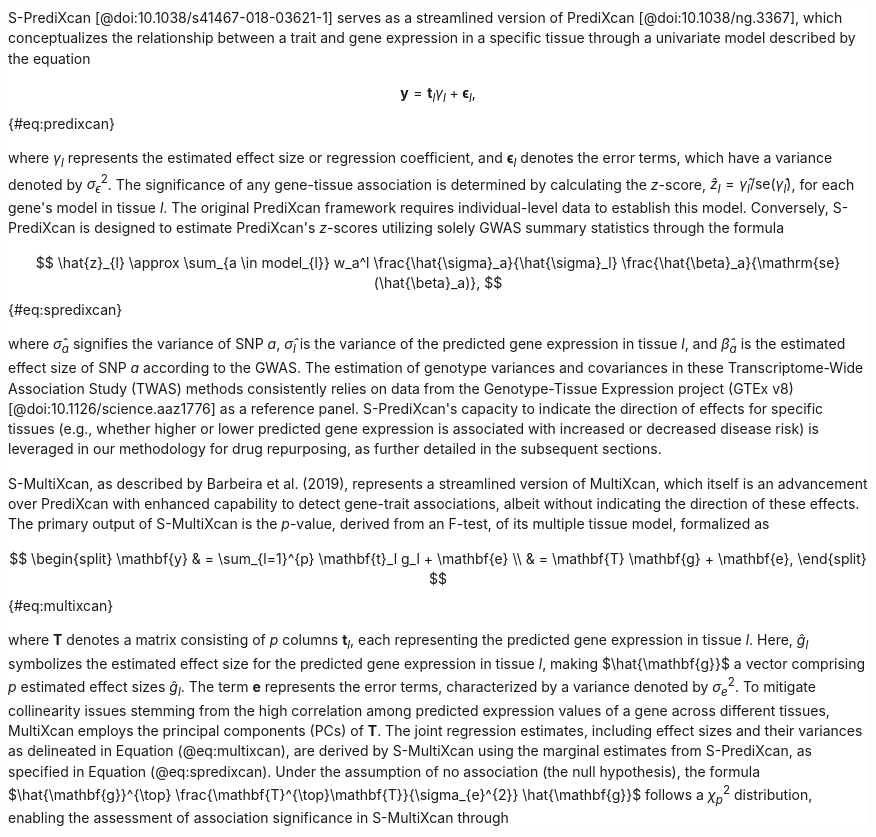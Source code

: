 S-PrediXcan [@doi:10.1038/s41467-018-03621-1] serves as a streamlined version of PrediXcan [@doi:10.1038/ng.3367], which conceptualizes the relationship between a trait and gene expression in a specific tissue through a univariate model described by the equation

$$
\mathbf{y} = \mathbf{t}_l \gamma_l + \bm{\epsilon}_l,
$$ {#eq:predixcan}

where $\gamma_l$ represents the estimated effect size or regression coefficient, and $\bm{\epsilon}_l$ denotes the error terms, which have a variance denoted by $\sigma_{\epsilon}^{2}$.
The significance of any gene-tissue association is determined by calculating the $z$-score, $\hat{z}_{l}=\hat{\gamma}_l / \mathrm{se}(\hat{\gamma}_l)$, for each gene's model in tissue $l$.
The original PrediXcan framework requires individual-level data to establish this model.
Conversely, S-PrediXcan is designed to estimate PrediXcan's $z$-scores utilizing solely GWAS summary statistics through the formula

$$
\hat{z}_{l} \approx \sum_{a \in model_{l}} w_a^l \frac{\hat{\sigma}_a}{\hat{\sigma}_l} \frac{\hat{\beta}_a}{\mathrm{se}(\hat{\beta}_a)},
$$ {#eq:spredixcan}

where $\hat{\sigma}_a$ signifies the variance of SNP $a$, $\hat{\sigma}_l$ is the variance of the predicted gene expression in tissue $l$, and $\hat{\beta}_a$ is the estimated effect size of SNP $a$ according to the GWAS.
The estimation of genotype variances and covariances in these Transcriptome-Wide Association Study (TWAS) methods consistently relies on data from the Genotype-Tissue Expression project (GTEx v8) [@doi:10.1126/science.aaz1776] as a reference panel.
S-PrediXcan's capacity to indicate the direction of effects for specific tissues (e.g., whether higher or lower predicted gene expression is associated with increased or decreased disease risk) is leveraged in our methodology for drug repurposing, as further detailed in the subsequent sections.

S-MultiXcan, as described by Barbeira et al.
(2019), represents a streamlined version of MultiXcan, which itself is an advancement over PrediXcan with enhanced capability to detect gene-trait associations, albeit without indicating the direction of these effects.
The primary output of S-MultiXcan is the $p$-value, derived from an F-test, of its multiple tissue model, formalized as

$$
\begin{split}
\mathbf{y} & = \sum_{l=1}^{p} \mathbf{t}_l g_l + \mathbf{e} \\
& = \mathbf{T} \mathbf{g} + \mathbf{e},
\end{split}
$$ {#eq:multixcan}

where $\mathbf{T}$ denotes a matrix consisting of $p$ columns $\mathbf{t}_l$, each representing the predicted gene expression in tissue $l$.
Here, $\hat{g}_l$ symbolizes the estimated effect size for the predicted gene expression in tissue $l$, making $\hat{\mathbf{g}}$ a vector comprising $p$ estimated effect sizes $\hat{g}_l$.
The term $\mathbf{e}$ represents the error terms, characterized by a variance denoted by $\sigma_{e}^{2}$.
To mitigate collinearity issues stemming from the high correlation among predicted expression values of a gene across different tissues, MultiXcan employs the principal components (PCs) of $\mathbf{T}$.
The joint regression estimates, including effect sizes and their variances as delineated in Equation (@eq:multixcan), are derived by S-MultiXcan using the marginal estimates from S-PrediXcan, as specified in Equation (@eq:spredixcan).
Under the assumption of no association (the null hypothesis), the formula $\hat{\mathbf{g}}^{\top} \frac{\mathbf{T}^{\top}\mathbf{T}}{\sigma_{e}^{2}} \hat{\mathbf{g}}$ follows a $\chi_{p}^{2}$ distribution, enabling the assessment of association significance in S-MultiXcan through
